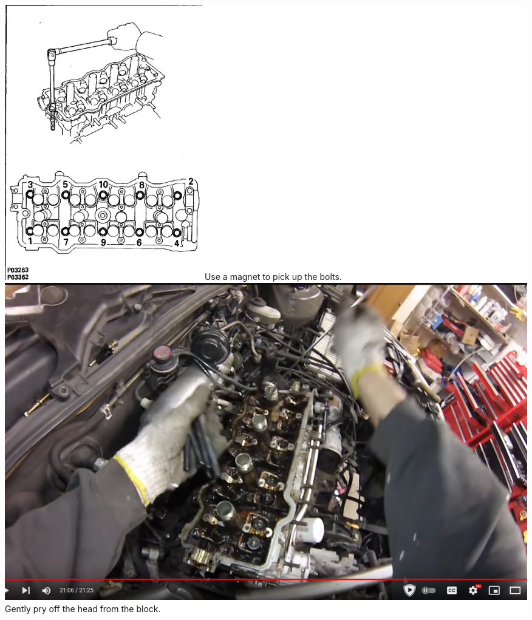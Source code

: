 ![](img/Pasted%20image%2020231119203735.png)
Use a magnet to pick up the bolts.
![](img/Pasted%20image%2020231119204021.png)
Gently pry off the head from the block.